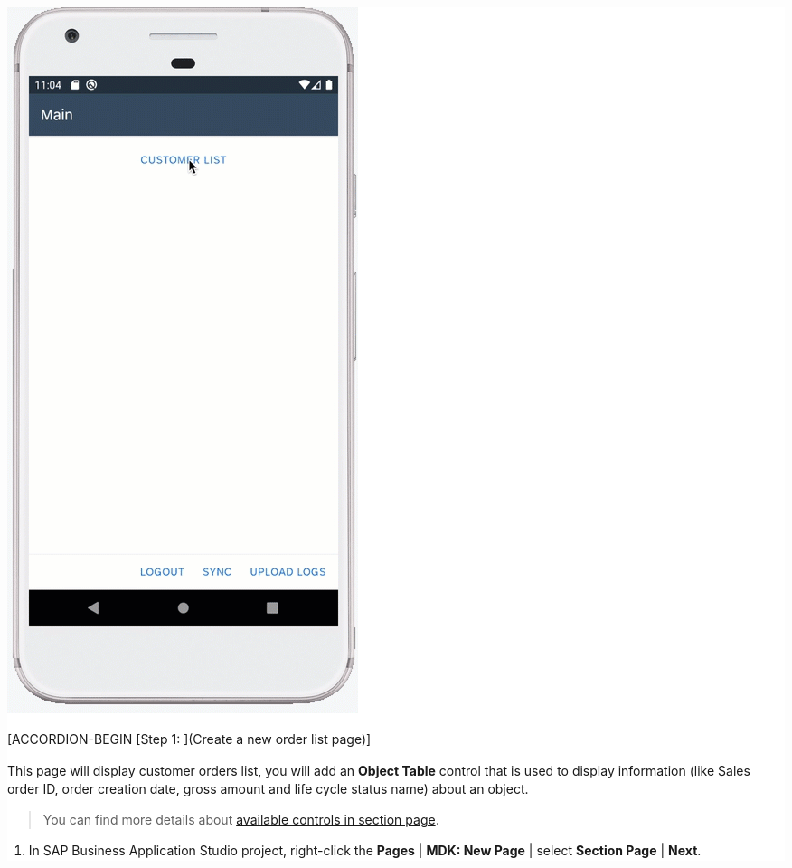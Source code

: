 ![MDK](img_1.gif)

[ACCORDION-BEGIN [Step 1: ](Create a new order list page)]


This page will display customer orders list, you will add an **Object Table** control that is used to display information (like Sales order ID, order creation date, gross amount and life cycle status name) about an object.

>You can find more details about [available controls in section page](https://help.sap.com/doc/69c2ce3e50454264acf9cafe6c6e442c/Latest/en-US/docs-en/reference/schemadoc/Page/SectionedTable/SectionedTable.schema.html).

1. In SAP Business Application Studio project, right-click the **Pages** | **MDK: New Page** | select **Section Page** | **Next**.
